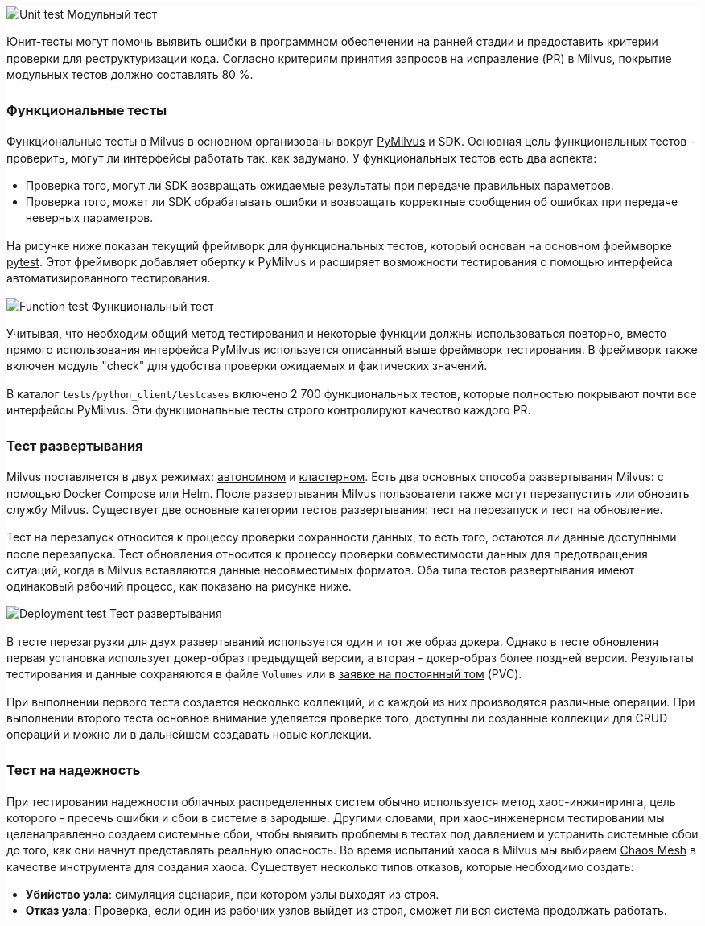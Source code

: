   <span class="img-wrapper"> <img translate="no" src="https://assets.zilliz.com/Unit_test_7d3d422345.png" alt="Unit test" class="doc-image" id="unit-test" />
   </span> <span class="img-wrapper"> <span>Модульный тест</span> </span></p>
<p>Юнит-тесты могут помочь выявить ошибки в программном обеспечении на ранней стадии и предоставить критерии проверки для реструктуризации кода. Согласно критериям принятия запросов на исправление (PR) в Milvus, <a href="https://app.codecov.io/gh/milvus-io/milvus/">покрытие</a> модульных тестов должно составлять 80 %.</p>
<h3 id="Function-test" class="common-anchor-header">Функциональные тесты</h3><p>Функциональные тесты в Milvus в основном организованы вокруг <a href="https://github.com/milvus-io/pymilvus">PyMilvus</a> и SDK. Основная цель функциональных тестов - проверить, могут ли интерфейсы работать так, как задумано. У функциональных тестов есть два аспекта:</p>
<ul>
<li>Проверка того, могут ли SDK возвращать ожидаемые результаты при передаче правильных параметров.</li>
<li>Проверка того, может ли SDK обрабатывать ошибки и возвращать корректные сообщения об ошибках при передаче неверных параметров.</li>
</ul>
<p>На рисунке ниже показан текущий фреймворк для функциональных тестов, который основан на основном фреймворке <a href="https://pytest.org/">pytest</a>. Этот фреймворк добавляет обертку к PyMilvus и расширяет возможности тестирования с помощью интерфейса автоматизированного тестирования.</p>
<p>
  
   <span class="img-wrapper"> <img translate="no" src="https://assets.zilliz.com/Function_test_41f837d3e7.png" alt="Function test" class="doc-image" id="function-test" />
   </span> <span class="img-wrapper"> <span>Функциональный тест</span> </span></p>
<p>Учитывая, что необходим общий метод тестирования и некоторые функции должны использоваться повторно, вместо прямого использования интерфейса PyMilvus используется описанный выше фреймворк тестирования. В фреймворк также включен модуль "check" для удобства проверки ожидаемых и фактических значений.</p>
<p>В каталог <code translate="no">tests/python_client/testcases</code> включено 2 700 функциональных тестов, которые полностью покрывают почти все интерфейсы PyMilvus. Эти функциональные тесты строго контролируют качество каждого PR.</p>
<h3 id="Deployment-test" class="common-anchor-header">Тест развертывания</h3><p>Milvus поставляется в двух режимах: <a href="https://milvus.io/docs/v2.0.x/install_standalone-docker.md">автономном</a> и <a href="https://milvus.io/docs/v2.0.x/install_cluster-docker.md">кластерном</a>. Есть два основных способа развертывания Milvus: с помощью Docker Compose или Helm. После развертывания Milvus пользователи также могут перезапустить или обновить службу Milvus. Существует две основные категории тестов развертывания: тест на перезапуск и тест на обновление.</p>
<p>Тест на перезапуск относится к процессу проверки сохранности данных, то есть того, остаются ли данные доступными после перезапуска. Тест обновления относится к процессу проверки совместимости данных для предотвращения ситуаций, когда в Milvus вставляются данные несовместимых форматов. Оба типа тестов развертывания имеют одинаковый рабочий процесс, как показано на рисунке ниже.</p>
<p>
  
   <span class="img-wrapper"> <img translate="no" src="https://assets.zilliz.com/Deployment_test_342ab3b3f5.png" alt="Deployment test" class="doc-image" id="deployment-test" />
   </span> <span class="img-wrapper"> <span>Тест развертывания</span> </span></p>
<p>В тесте перезагрузки для двух развертываний используется один и тот же образ докера. Однако в тесте обновления первая установка использует докер-образ предыдущей версии, а вторая - докер-образ более поздней версии. Результаты тестирования и данные сохраняются в файле <code translate="no">Volumes</code> или в <a href="https://kubernetes.io/docs/concepts/storage/persistent-volumes/">заявке на постоянный том</a> (PVC).</p>
<p>При выполнении первого теста создается несколько коллекций, и с каждой из них производятся различные операции. При выполнении второго теста основное внимание уделяется проверке того, доступны ли созданные коллекции для CRUD-операций и можно ли в дальнейшем создавать новые коллекции.</p>
<h3 id="Reliability-test" class="common-anchor-header">Тест на надежность</h3><p>При тестировании надежности облачных распределенных систем обычно используется метод хаос-инжиниринга, цель которого - пресечь ошибки и сбои в системе в зародыше. Другими словами, при хаос-инженерном тестировании мы целенаправленно создаем системные сбои, чтобы выявить проблемы в тестах под давлением и устранить системные сбои до того, как они начнут представлять реальную опасность. Во время испытаний хаоса в Milvus мы выбираем <a href="https://chaos-mesh.org/">Chaos Mesh</a> в качестве инструмента для создания хаоса. Существует несколько типов отказов, которые необходимо создать:</p>
<ul>
<li><strong>Убийство узла</strong>: симуляция сценария, при котором узлы выходят из строя.</li>
<li><strong>Отказ узла</strong>: Проверка, если один из рабочих узлов выйдет из строя, сможет ли вся система продолжать работать.</li>